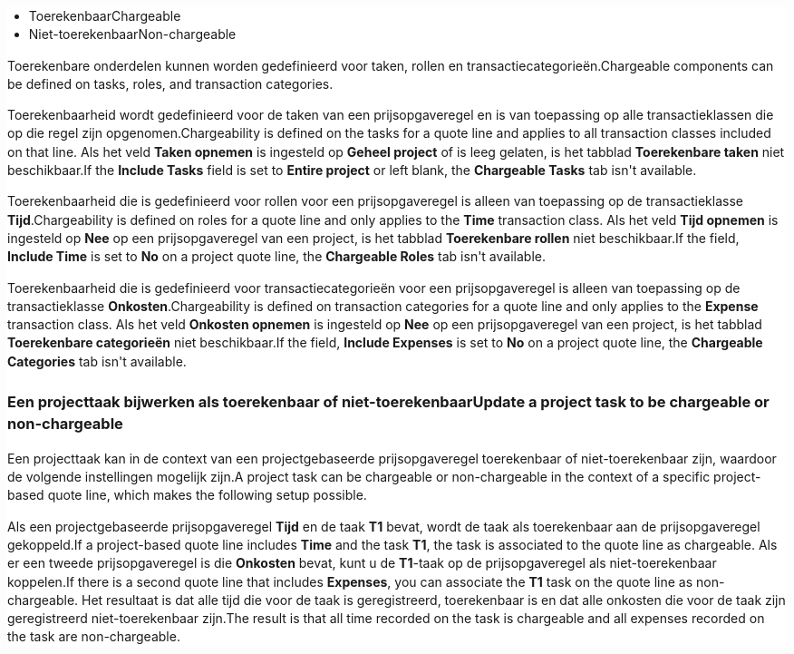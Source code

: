  - <span data-ttu-id="9f4a3-112">Toerekenbaar</span><span class="sxs-lookup"><span data-stu-id="9f4a3-112">Chargeable</span></span>
  - <span data-ttu-id="9f4a3-113">Niet-toerekenbaar</span><span class="sxs-lookup"><span data-stu-id="9f4a3-113">Non-chargeable</span></span>

<span data-ttu-id="9f4a3-114">Toerekenbare onderdelen kunnen worden gedefinieerd voor taken, rollen en transactiecategorieën.</span><span class="sxs-lookup"><span data-stu-id="9f4a3-114">Chargeable components can be defined on tasks, roles, and transaction categories.</span></span>

<span data-ttu-id="9f4a3-115">Toerekenbaarheid wordt gedefinieerd voor de taken van een prijsopgaveregel en is van toepassing op alle transactieklassen die op die regel zijn opgenomen.</span><span class="sxs-lookup"><span data-stu-id="9f4a3-115">Chargeability is defined on the tasks for a quote line and applies to all transaction classes included on that line.</span></span> <span data-ttu-id="9f4a3-116">Als het veld **Taken opnemen** is ingesteld op **Geheel project** of is leeg gelaten, is het tabblad **Toerekenbare taken** niet beschikbaar.</span><span class="sxs-lookup"><span data-stu-id="9f4a3-116">If the **Include Tasks** field is set to **Entire project** or left blank, the **Chargeable Tasks** tab isn't available.</span></span>

<span data-ttu-id="9f4a3-117">Toerekenbaarheid die is gedefinieerd voor rollen voor een prijsopgaveregel is alleen van toepassing op de transactieklasse **Tijd**.</span><span class="sxs-lookup"><span data-stu-id="9f4a3-117">Chargeability is defined on roles for a quote line and only applies to the **Time** transaction class.</span></span> <span data-ttu-id="9f4a3-118">Als het veld **Tijd opnemen** is ingesteld op **Nee** op een prijsopgaveregel van een project, is het tabblad **Toerekenbare rollen** niet beschikbaar.</span><span class="sxs-lookup"><span data-stu-id="9f4a3-118">If the field, **Include Time** is set to **No** on a project quote line, the **Chargeable Roles** tab isn't available.</span></span>

<span data-ttu-id="9f4a3-119">Toerekenbaarheid die is gedefinieerd voor transactiecategorieën voor een prijsopgaveregel is alleen van toepassing op de transactieklasse **Onkosten**.</span><span class="sxs-lookup"><span data-stu-id="9f4a3-119">Chargeability is defined on transaction categories for a  quote line and only applies to the **Expense** transaction class.</span></span> <span data-ttu-id="9f4a3-120">Als het veld **Onkosten opnemen** is ingesteld op **Nee** op een prijsopgaveregel van een project, is het tabblad **Toerekenbare categorieën** niet beschikbaar.</span><span class="sxs-lookup"><span data-stu-id="9f4a3-120">If the field, **Include Expenses** is set to **No** on a project quote line, the **Chargeable Categories** tab isn't available.</span></span>

### <a name="update-a-project-task-to-be-chargeable-or-non-chargeable"></a><span data-ttu-id="9f4a3-121">Een projecttaak bijwerken als toerekenbaar of niet-toerekenbaar</span><span class="sxs-lookup"><span data-stu-id="9f4a3-121">Update a project task to be chargeable or non-chargeable</span></span>

<span data-ttu-id="9f4a3-122">Een projecttaak kan in de context van een projectgebaseerde prijsopgaveregel toerekenbaar of niet-toerekenbaar zijn, waardoor de volgende instellingen mogelijk zijn.</span><span class="sxs-lookup"><span data-stu-id="9f4a3-122">A project task can be chargeable or non-chargeable in the context of a specific project-based quote line, which makes the following setup possible.</span></span>

<span data-ttu-id="9f4a3-123">Als een projectgebaseerde prijsopgaveregel **Tijd** en de taak **T1** bevat, wordt de taak als toerekenbaar aan de prijsopgaveregel gekoppeld.</span><span class="sxs-lookup"><span data-stu-id="9f4a3-123">If a project-based quote line includes **Time** and the task **T1**, the task is associated to the quote line as chargeable.</span></span> <span data-ttu-id="9f4a3-124">Als er een tweede prijsopgaveregel is die **Onkosten** bevat, kunt u de **T1**-taak op de prijsopgaveregel als niet-toerekenbaar koppelen.</span><span class="sxs-lookup"><span data-stu-id="9f4a3-124">If there is a second quote line that includes **Expenses**, you can associate the **T1** task on the quote line as non-chargeable.</span></span> <span data-ttu-id="9f4a3-125">Het resultaat is dat alle tijd die voor de taak is geregistreerd, toerekenbaar is en dat alle onkosten die voor de taak zijn geregistreerd niet-toerekenbaar zijn.</span><span class="sxs-lookup"><span data-stu-id="9f4a3-125">The result is that all time recorded on the task is chargeable and all expenses recorded on the task are non-chargeable.</span></span>
